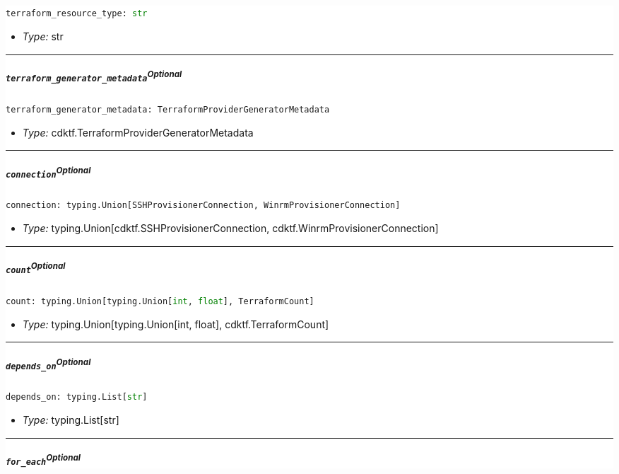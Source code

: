 ```python
terraform_resource_type: str
```

- *Type:* str

---

##### `terraform_generator_metadata`<sup>Optional</sup> <a name="terraform_generator_metadata" id="@cdktf/provider-gitlab.groupServiceAccount.GroupServiceAccount.property.terraformGeneratorMetadata"></a>

```python
terraform_generator_metadata: TerraformProviderGeneratorMetadata
```

- *Type:* cdktf.TerraformProviderGeneratorMetadata

---

##### `connection`<sup>Optional</sup> <a name="connection" id="@cdktf/provider-gitlab.groupServiceAccount.GroupServiceAccount.property.connection"></a>

```python
connection: typing.Union[SSHProvisionerConnection, WinrmProvisionerConnection]
```

- *Type:* typing.Union[cdktf.SSHProvisionerConnection, cdktf.WinrmProvisionerConnection]

---

##### `count`<sup>Optional</sup> <a name="count" id="@cdktf/provider-gitlab.groupServiceAccount.GroupServiceAccount.property.count"></a>

```python
count: typing.Union[typing.Union[int, float], TerraformCount]
```

- *Type:* typing.Union[typing.Union[int, float], cdktf.TerraformCount]

---

##### `depends_on`<sup>Optional</sup> <a name="depends_on" id="@cdktf/provider-gitlab.groupServiceAccount.GroupServiceAccount.property.dependsOn"></a>

```python
depends_on: typing.List[str]
```

- *Type:* typing.List[str]

---

##### `for_each`<sup>Optional</sup> <a name="for_each" id="@cdktf/provider-gitlab.groupServiceAccount.GroupServiceAccount.property.forEach"></a>
